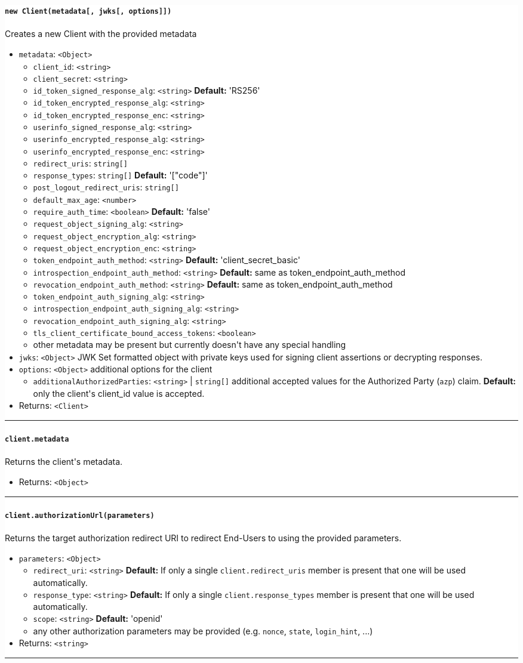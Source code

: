 
#### `new Client(metadata[, jwks[, options]])`

Creates a new Client with the provided metadata

- `metadata`: `<Object>`
  - `client_id`: `<string>`
  - `client_secret`: `<string>`
  - `id_token_signed_response_alg`: `<string>` **Default:** 'RS256'
  - `id_token_encrypted_response_alg`: `<string>`
  - `id_token_encrypted_response_enc`: `<string>`
  - `userinfo_signed_response_alg`: `<string>`
  - `userinfo_encrypted_response_alg`: `<string>`
  - `userinfo_encrypted_response_enc`: `<string>`
  - `redirect_uris`: `string[]`
  - `response_types`: `string[]` **Default:** '["code"]'
  - `post_logout_redirect_uris`: `string[]`
  - `default_max_age`: `<number>`
  - `require_auth_time`: `<boolean>` **Default:** 'false'
  - `request_object_signing_alg`: `<string>`
  - `request_object_encryption_alg`: `<string>`
  - `request_object_encryption_enc`: `<string>`
  - `token_endpoint_auth_method`: `<string>` **Default:** 'client_secret_basic'
  - `introspection_endpoint_auth_method`: `<string>` **Default:** same as token_endpoint_auth_method
  - `revocation_endpoint_auth_method`: `<string>` **Default:** same as token_endpoint_auth_method
  - `token_endpoint_auth_signing_alg`: `<string>`
  - `introspection_endpoint_auth_signing_alg`: `<string>`
  - `revocation_endpoint_auth_signing_alg`: `<string>`
  - `tls_client_certificate_bound_access_tokens`: `<boolean>`
  - other metadata may be present but currently doesn't have any special handling
- `jwks`: `<Object>` JWK Set formatted object with private keys used for signing client assertions
  or decrypting responses.
- `options`: `<Object>` additional options for the client
  - `additionalAuthorizedParties`: `<string>` &vert; `string[]` additional accepted values for the
    Authorized Party (`azp`) claim. **Default:** only the client's client_id value is accepted.
- Returns: `<Client>`

---

#### `client.metadata`

Returns the client's metadata.

- Returns: `<Object>`

---

#### `client.authorizationUrl(parameters)`

Returns the target authorization redirect URI to redirect End-Users to using the provided
parameters.

- `parameters`: `<Object>`
  - `redirect_uri`: `<string>` **Default:** If only a single `client.redirect_uris` member is
    present that one will be used automatically.
  - `response_type`: `<string>` **Default:** If only a single `client.response_types` member is
    present that one will be used automatically.
  - `scope`: `<string>` **Default:** 'openid'
  - any other authorization parameters may be provided (e.g. `nonce`, `state`, `login_hint`, ...)
- Returns: `<string>`

---

[sponsor-auth0]: https://a0.to/try-auth0
[support-sponsor]: https://github.com/sponsors/panva
[jose]: https://github.com/panva/jose
[got-library]: https://github.com/sindresorhus/got/tree/v11.8.0
[client-authentication]: https://openid.net/specs/openid-connect-core-1_0.html#ClientAuthentication
[Financial-grade API Security Profile 1.0 - Part 2: Advanced]: https://openid.net/specs/openid-financial-api-part-2-1_0.html
[^dpop-exception]: Ed25519, Ed448, and all Elliptic Curve keys have a fixed algorithm. RSA and RSA-PSS keys